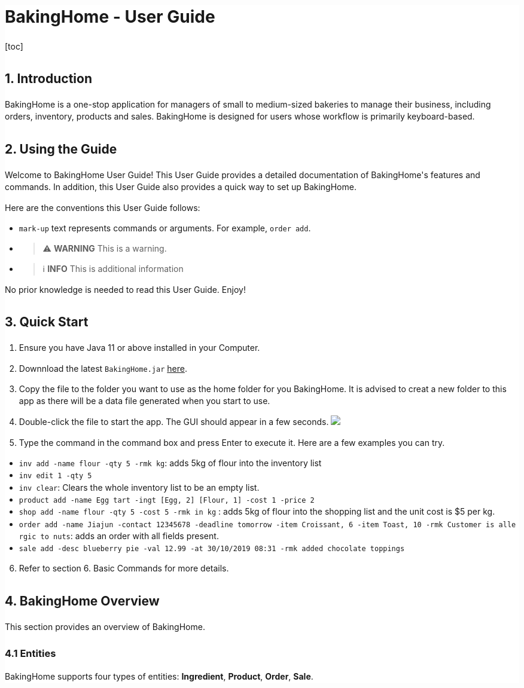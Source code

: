 # BakingHome - User Guide

[toc]

## 1. Introduction
BakingHome is a one-stop application for managers of small to medium-sized bakeries to manage their business, including orders, inventory, products and sales. BakingHome is designed for users whose workflow is primarily keyboard-based.

## 2. Using the Guide
Welcome to BakingHome User Guide! This User Guide provides a detailed documentation of BakingHome's features and commands. In addition, this User Guide also provides a quick way to set up BakingHome.

Here are the conventions this User Guide follows:

- `mark-up` text represents commands or arguments. For example, `order add`.

- > ⚠️ **WARNING** This is a warning.

- > ℹ️ **INFO** This is additional information

No prior knowledge is needed to read this User Guide. Enjoy!

## 3. Quick Start
1. Ensure you have Java 11 or above installed in your Computer.
2. Downnload the latest `BakingHome.jar` [here](https://github.com/AY1920S1-CS2113T-T12-3/main/releases).
3. Copy the file to the folder you want to use as the home folder for you BakingHome. It is advised to creat a new folder to this app as there will be a data file generated when you start to use. 
4. Double-click the file to start the app. The GUI should appear in a few seconds.
![](https://i.imgur.com/S1hwFE4.png)

5. Type the command in the command box and press Enter to execute it. Here are a few examples you can try. 

- `inv add -name flour -qty 5 -rmk kg`: adds 5kg of flour into the inventory list
- `inv edit 1 -qty 5`
- `inv clear`: Clears the whole inventory list to be an empty list.
- `product add -name Egg tart -ingt [Egg, 2] [Flour, 1] -cost 1 -price 2`
- `shop add -name flour -qty 5 -cost 5 -rmk in kg` : adds 5kg of flour into the shopping list and the unit cost is $5 per kg.
- `order add -name Jiajun -contact 12345678 -deadline tomorrow -item Croissant, 6 -item Toast, 10 -rmk Customer is allergic to nuts`: adds an order with all fields present.
- `sale add -desc blueberry pie -val 12.99 -at 30/10/2019 08:31 -rmk added chocolate toppings`
6. Refer to section 6. Basic Commands for more details.

## 4. BakingHome Overview
This section provides an overview of BakingHome.

### 4.1 Entities
BakingHome supports four types of entities: **Ingredient**, **Product**, **Order**, **Sale**. 
